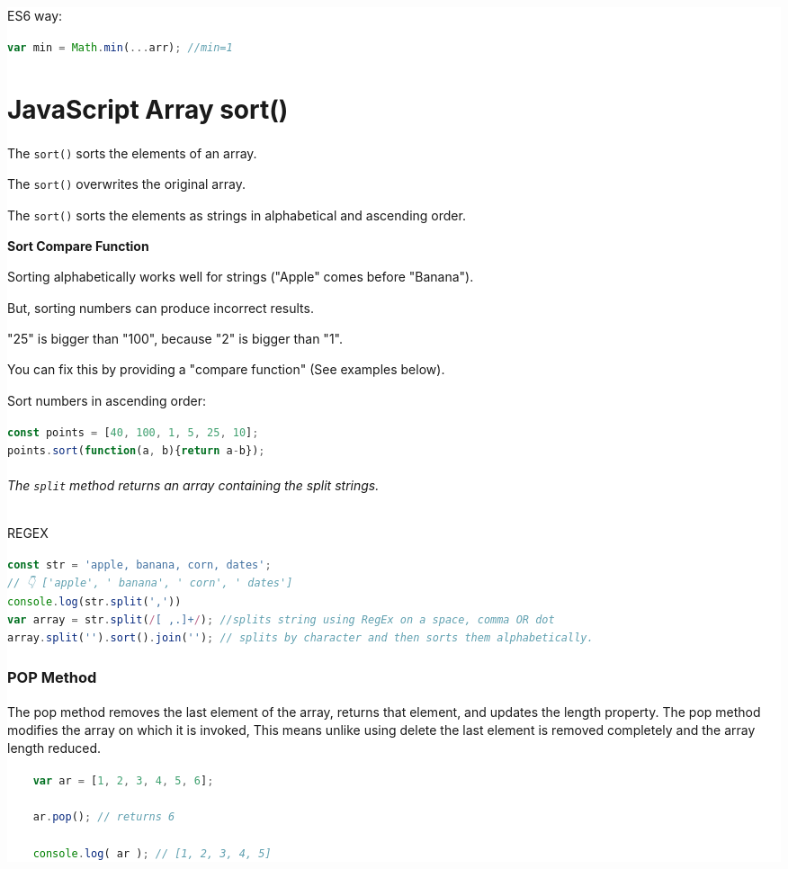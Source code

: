 ES6 way:

```js
var min = Math.min(...arr); //min=1
```

# JavaScript Array sort()



The `sort()` sorts the elements of an array.

The `sort()` overwrites the original array.

The `sort()` sorts the elements as strings in alphabetical and ascending order.



**Sort Compare Function**

Sorting alphabetically works well for strings ("Apple" comes before "Banana").

But, sorting numbers can produce incorrect results.

"25" is bigger than "100", because "2" is bigger than "1".

You can fix this by providing a "compare function" (See examples below).

Sort numbers in ascending order:

```js
const points = [40, 100, 1, 5, 25, 10];
points.sort(function(a, b){return a-b});
```

###### The `split` method returns an array containing the split strings.

REGEX

```js
const str = 'apple, banana, corn, dates';
// 👇️ ['apple', ' banana', ' corn', ' dates']
console.log(str.split(','))
var array = str.split(/[ ,.]+/); //splits string using RegEx on a space, comma OR dot
array.split('').sort().join(''); // splits by character and then sorts them alphabetically.
```

### POP Method

The pop method removes the last element of the array, returns that element, and updates the length property. The pop method modifies the array on which it is invoked, This means unlike using delete the last element is removed completely and the array length reduced.

```javascript
    var ar = [1, 2, 3, 4, 5, 6];
    
    ar.pop(); // returns 6
    
    console.log( ar ); // [1, 2, 3, 4, 5]
```


[Site: w3 schools]: (https://www.w3schools.com/js/js_loop_for.asp):